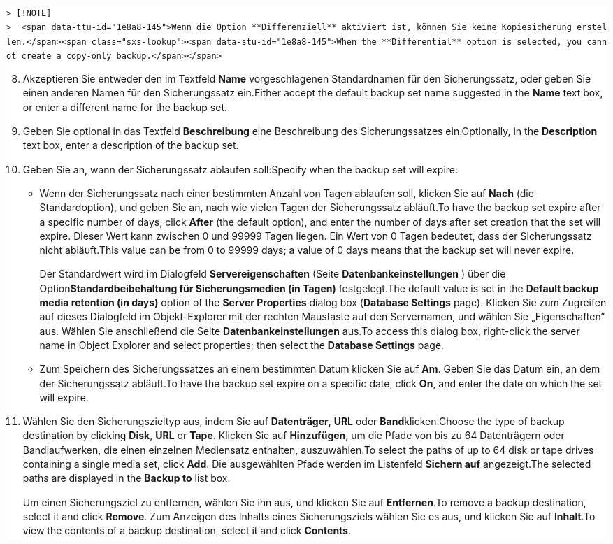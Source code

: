     > [!NOTE]  
    >  <span data-ttu-id="1e8a8-145">Wenn die Option **Differenziell** aktiviert ist, können Sie keine Kopiesicherung erstellen.</span><span class="sxs-lookup"><span data-stu-id="1e8a8-145">When the **Differential** option is selected, you cannot create a copy-only backup.</span></span>  
  
8.  <span data-ttu-id="1e8a8-146">Akzeptieren Sie entweder den im Textfeld **Name** vorgeschlagenen Standardnamen für den Sicherungssatz, oder geben Sie einen anderen Namen für den Sicherungssatz ein.</span><span class="sxs-lookup"><span data-stu-id="1e8a8-146">Either accept the default backup set name suggested in the **Name** text box, or enter a different name for the backup set.</span></span>  
  
9. <span data-ttu-id="1e8a8-147">Geben Sie optional in das Textfeld **Beschreibung** eine Beschreibung des Sicherungssatzes ein.</span><span class="sxs-lookup"><span data-stu-id="1e8a8-147">Optionally, in the **Description** text box, enter a description of the backup set.</span></span>  
  
10. <span data-ttu-id="1e8a8-148">Geben Sie an, wann der Sicherungssatz ablaufen soll:</span><span class="sxs-lookup"><span data-stu-id="1e8a8-148">Specify when the backup set will expire:</span></span>  
  
    -   <span data-ttu-id="1e8a8-149">Wenn der Sicherungssatz nach einer bestimmten Anzahl von Tagen ablaufen soll, klicken Sie auf **Nach** (die Standardoption), und geben Sie an, nach wie vielen Tagen der Sicherungssatz abläuft.</span><span class="sxs-lookup"><span data-stu-id="1e8a8-149">To have the backup set expire after a specific number of days, click **After** (the default option), and enter the number of days after set creation that the set will expire.</span></span> <span data-ttu-id="1e8a8-150">Dieser Wert kann zwischen 0 und 99999 Tagen liegen. Ein Wert von 0 Tagen bedeutet, dass der Sicherungssatz nicht abläuft.</span><span class="sxs-lookup"><span data-stu-id="1e8a8-150">This value can be from 0 to 99999 days; a value of 0 days means that the backup set will never expire.</span></span>  
  
         <span data-ttu-id="1e8a8-151">Der Standardwert wird im Dialogfeld **Servereigenschaften** (Seite **Datenbankeinstellungen** ) über die Option**Standardbeibehaltung für Sicherungsmedien (in Tagen)** festgelegt.</span><span class="sxs-lookup"><span data-stu-id="1e8a8-151">The default value is set in the **Default backup media retention (in days)** option of the **Server Properties** dialog box (**Database Settings** page).</span></span> <span data-ttu-id="1e8a8-152">Klicken Sie zum Zugreifen auf dieses Dialogfeld im Objekt-Explorer mit der rechten Maustaste auf den Servernamen, und wählen Sie „Eigenschaften“ aus. Wählen Sie anschließend die Seite **Datenbankeinstellungen** aus.</span><span class="sxs-lookup"><span data-stu-id="1e8a8-152">To access this dialog box, right-click the server name in Object Explorer and select properties; then select the **Database Settings** page.</span></span>  
  
    -   <span data-ttu-id="1e8a8-153">Zum Speichern des Sicherungssatzes an einem bestimmten Datum klicken Sie auf **Am**. Geben Sie das Datum ein, an dem der Sicherungssatz abläuft.</span><span class="sxs-lookup"><span data-stu-id="1e8a8-153">To have the backup set expire on a specific date, click **On**, and enter the date on which the set will expire.</span></span>  
  
11. <span data-ttu-id="1e8a8-154">Wählen Sie den Sicherungszieltyp aus, indem Sie auf **Datenträger**, **URL** oder **Band**klicken.</span><span class="sxs-lookup"><span data-stu-id="1e8a8-154">Choose the type of backup destination by clicking **Disk**, **URL** or **Tape**.</span></span> <span data-ttu-id="1e8a8-155">Klicken Sie auf **Hinzufügen**, um die Pfade von bis zu 64 Datenträgern oder Bandlaufwerken, die einen einzelnen Mediensatz enthalten, auszuwählen.</span><span class="sxs-lookup"><span data-stu-id="1e8a8-155">To select the paths of up to 64 disk or tape drives containing a single media set, click **Add**.</span></span> <span data-ttu-id="1e8a8-156">Die ausgewählten Pfade werden im Listenfeld **Sichern auf** angezeigt.</span><span class="sxs-lookup"><span data-stu-id="1e8a8-156">The selected paths are displayed in the **Backup to** list box.</span></span>  
  
     <span data-ttu-id="1e8a8-157">Um einen Sicherungsziel zu entfernen, wählen Sie ihn aus, und klicken Sie auf **Entfernen**.</span><span class="sxs-lookup"><span data-stu-id="1e8a8-157">To remove a backup destination, select it and click **Remove**.</span></span> <span data-ttu-id="1e8a8-158">Zum Anzeigen des Inhalts eines Sicherungsziels wählen Sie es aus, und klicken Sie auf **Inhalt**.</span><span class="sxs-lookup"><span data-stu-id="1e8a8-158">To view the contents of a backup destination, select it and click **Contents**.</span></span>  
  